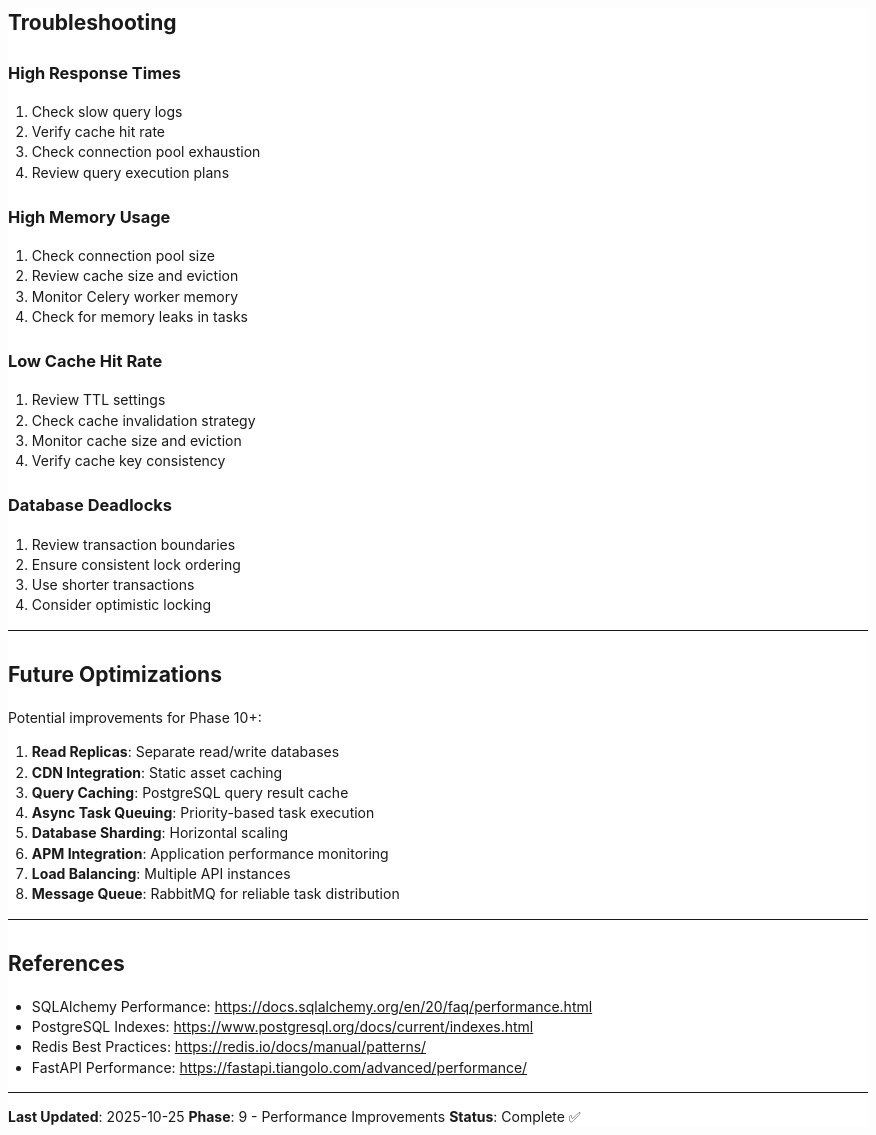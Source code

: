 ## Troubleshooting

### High Response Times

1. Check slow query logs
2. Verify cache hit rate
3. Check connection pool exhaustion
4. Review query execution plans

### High Memory Usage

1. Check connection pool size
2. Review cache size and eviction
3. Monitor Celery worker memory
4. Check for memory leaks in tasks

### Low Cache Hit Rate

1. Review TTL settings
2. Check cache invalidation strategy
3. Monitor cache size and eviction
4. Verify cache key consistency

### Database Deadlocks

1. Review transaction boundaries
2. Ensure consistent lock ordering
3. Use shorter transactions
4. Consider optimistic locking

---

## Future Optimizations

Potential improvements for Phase 10+:

1. **Read Replicas**: Separate read/write databases
2. **CDN Integration**: Static asset caching
3. **Query Caching**: PostgreSQL query result cache
4. **Async Task Queuing**: Priority-based task execution
5. **Database Sharding**: Horizontal scaling
6. **APM Integration**: Application performance monitoring
7. **Load Balancing**: Multiple API instances
8. **Message Queue**: RabbitMQ for reliable task distribution

---

## References

- SQLAlchemy Performance: https://docs.sqlalchemy.org/en/20/faq/performance.html
- PostgreSQL Indexes: https://www.postgresql.org/docs/current/indexes.html
- Redis Best Practices: https://redis.io/docs/manual/patterns/
- FastAPI Performance: https://fastapi.tiangolo.com/advanced/performance/

---

**Last Updated**: 2025-10-25
**Phase**: 9 - Performance Improvements
**Status**: Complete ✅

